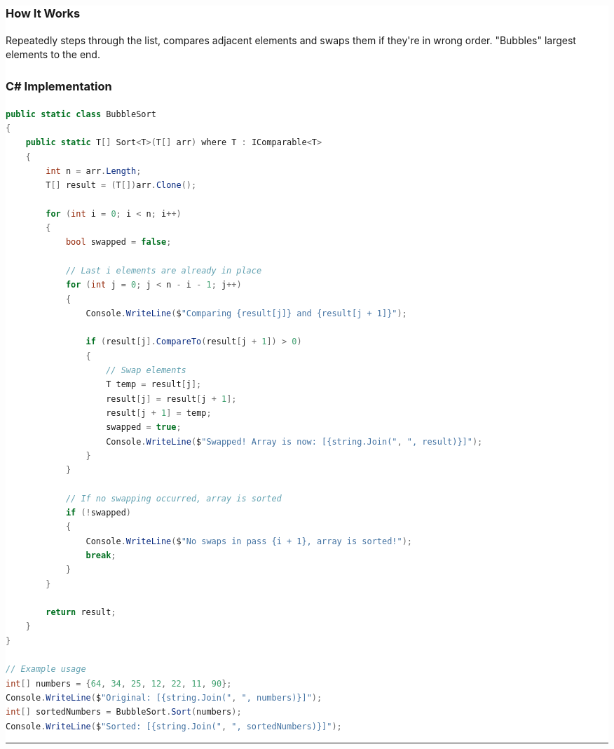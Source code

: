 ### How It Works
Repeatedly steps through the list, compares adjacent elements and swaps them if they're in wrong order. "Bubbles" largest elements to the end.

### C# Implementation
```csharp
public static class BubbleSort
{
    public static T[] Sort<T>(T[] arr) where T : IComparable<T>
    {
        int n = arr.Length;
        T[] result = (T[])arr.Clone();
        
        for (int i = 0; i < n; i++)
        {
            bool swapped = false;
            
            // Last i elements are already in place
            for (int j = 0; j < n - i - 1; j++)
            {
                Console.WriteLine($"Comparing {result[j]} and {result[j + 1]}");
                
                if (result[j].CompareTo(result[j + 1]) > 0)
                {
                    // Swap elements
                    T temp = result[j];
                    result[j] = result[j + 1];
                    result[j + 1] = temp;
                    swapped = true;
                    Console.WriteLine($"Swapped! Array is now: [{string.Join(", ", result)}]");
                }
            }
            
            // If no swapping occurred, array is sorted
            if (!swapped)
            {
                Console.WriteLine($"No swaps in pass {i + 1}, array is sorted!");
                break;
            }
        }
        
        return result;
    }
}

// Example usage
int[] numbers = {64, 34, 25, 12, 22, 11, 90};
Console.WriteLine($"Original: [{string.Join(", ", numbers)}]");
int[] sortedNumbers = BubbleSort.Sort(numbers);
Console.WriteLine($"Sorted: [{string.Join(", ", sortedNumbers)}]");
```

---